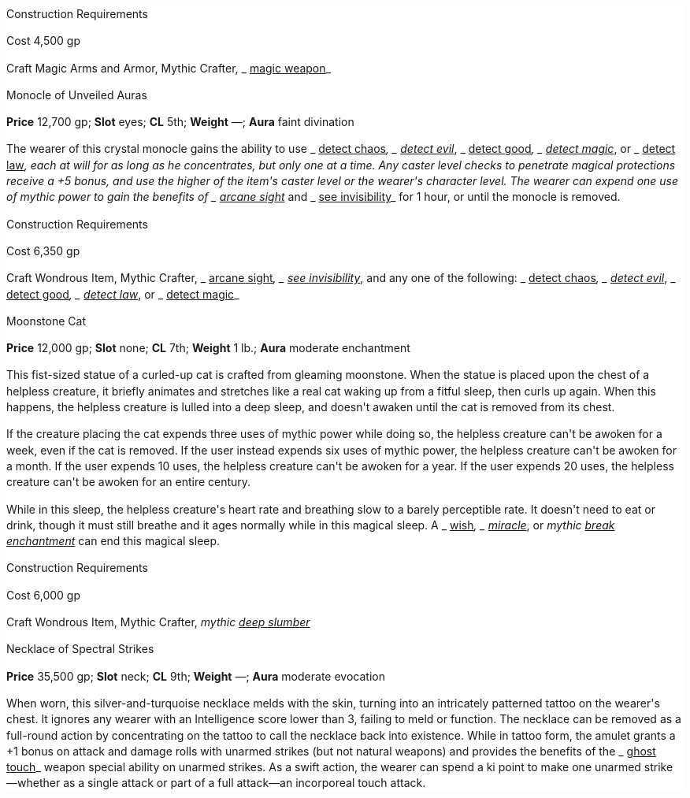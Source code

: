 Construction Requirements

Cost 4,500 gp

Craft Magic Arms and Armor, Mythic Crafter, _ [magic weapon](spell_dir/magicWeapon#_magic-weapon)_

Monocle of Unveiled Auras

**Price** 12,700 gp; **Slot** eyes; **CL** 5th; **Weight** —; **Aura** faint divination

The wearer of this crystal monocle gains the ability to use _ [detect chaos](spells/detectChaos#_detect-chaos)_, _ [detect evil](spell_dir/detectEvil#_detect-evil)_, _ [detect good](spells/detectGood#_detect-good)_, _ [detect magic](spell_dir/detectMagic#_detect-magic)_, or _ [detect law](spells/detectLaw#_detect-law)_, each at will for as long as he concentrates, but only one at a time. Any caster level checks to penetrate magical protections receive a +5 bonus, and use the higher of the item's caster level or the wearer's character level. The wearer can expend one use of mythic power to gain the benefits of _ [arcane sight](spell_dir/arcaneSight#_arcane-sight)_ and _ [see invisibility](spells/seeInvisibility#_see-invisibility)_ for 1 hour, or until the monocle is removed.

Construction Requirements

Cost 6,350 gp

Craft Wondrous Item, Mythic Crafter, _ [arcane sight](spell_dir/arcaneSight#_arcane-sight)_, _ [see invisibility](spells/seeInvisibility#_see-invisibility)_, and any one of the following: _ [detect chaos](spell_dir/detectChaos#_detect-chaos)_, _ [detect evil](spells/detectEvil#_detect-evil)_, _ [detect good](spell_dir/detectGood#_detect-good)_, _ [detect law](spells/detectLaw#_detect-law)_, or _ [detect magic](spell_dir/detectMagic#_detect-magic)_

Moonstone Cat

**Price** 12,000 gp; **Slot** none; **CL** 7th; **Weight** 1 lb.; **Aura** moderate enchantment

This fist-sized statue of a curled-up cat is crafted from gleaming moonstone. When the statue is placed upon the chest of a helpless creature, it briefly animates and stretches like a real cat waking up from a fitful sleep, then curls up again. When this happens, the helpless creature is lulled into a deep sleep, and doesn't awaken until the cat is removed from its chest.

If the creature placing the cat expends three uses of mythic power while doing so, the helpless creature can't be awoken for a week, even if the cat is removed. If the user instead expends six uses of mythic power, the helpless creature can't be awoken for a month. If the user expends 10 uses, the helpless creature can't be awoken for a year. If the user expends 20 uses, the helpless creature can't be awoken for an entire century.

While in this sleep, the helpless creature's heart rate and breathing slow to a barely perceptible rate. It doesn't need to eat or drink, though it must still breathe and it ages normally while in this magical sleep. A _ [wish](spells/wish#_wish)_, _ [miracle](spell_dir/miracle#_miracle)_, or _mythic [break enchantment](spells/breakEnchantment#_break-enchantment)_ can end this magical sleep.

Construction Requirements

Cost 6,000 gp

Craft Wondrous Item, Mythic Crafter, _mythic [deep slumber](spell_dir/deepSlumber#_deep-slumber)_

Necklace of Spectral Strikes

**Price** 35,500 gp; **Slot** neck; **CL** 9th; **Weight** —; **Aura** moderate evocation

When worn, this silver-and-turquoise necklace melds with the skin, turning into an intricately patterned tattoo on the wearer's chest. It ignores any wearer with an Intelligence score lower than 3, failing to meld or function. The necklace can be removed as a full-round action by concentrating on the tattoo to call the necklace back into existence. While in tattoo form, the amulet grants a +1 bonus on attack and damage rolls with unarmed strikes (but not natural weapons) and provides the benefits of the _ [ghost touch](magicItems/weapons#_weapons-ghost-touch)_ weapon special ability on unarmed strikes. As a swift action, the wearer can spend a ki point to make one unarmed strike—whether as a single attack or part of a full attack—an incorporeal touch attack.
